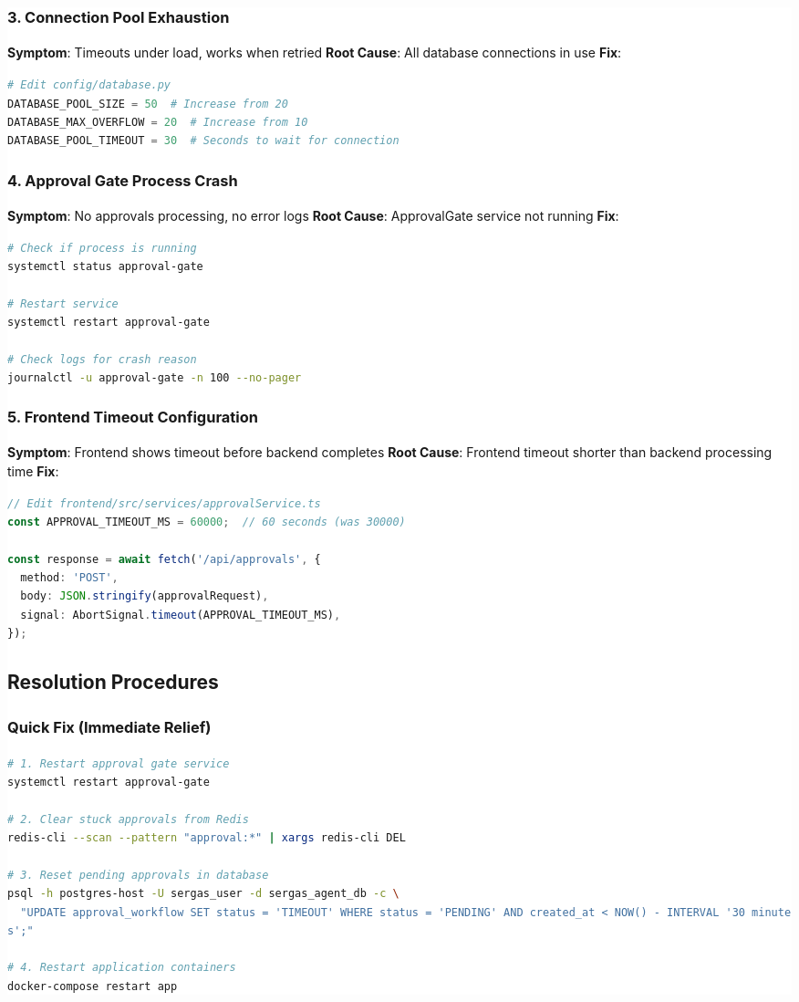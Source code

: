 ### 3. Connection Pool Exhaustion

**Symptom**: Timeouts under load, works when retried
**Root Cause**: All database connections in use
**Fix**:

```python
# Edit config/database.py
DATABASE_POOL_SIZE = 50  # Increase from 20
DATABASE_MAX_OVERFLOW = 20  # Increase from 10
DATABASE_POOL_TIMEOUT = 30  # Seconds to wait for connection
```

### 4. Approval Gate Process Crash

**Symptom**: No approvals processing, no error logs
**Root Cause**: ApprovalGate service not running
**Fix**:

```bash
# Check if process is running
systemctl status approval-gate

# Restart service
systemctl restart approval-gate

# Check logs for crash reason
journalctl -u approval-gate -n 100 --no-pager
```

### 5. Frontend Timeout Configuration

**Symptom**: Frontend shows timeout before backend completes
**Root Cause**: Frontend timeout shorter than backend processing time
**Fix**:

```typescript
// Edit frontend/src/services/approvalService.ts
const APPROVAL_TIMEOUT_MS = 60000;  // 60 seconds (was 30000)

const response = await fetch('/api/approvals', {
  method: 'POST',
  body: JSON.stringify(approvalRequest),
  signal: AbortSignal.timeout(APPROVAL_TIMEOUT_MS),
});
```

## Resolution Procedures

### Quick Fix (Immediate Relief)

```bash
# 1. Restart approval gate service
systemctl restart approval-gate

# 2. Clear stuck approvals from Redis
redis-cli --scan --pattern "approval:*" | xargs redis-cli DEL

# 3. Reset pending approvals in database
psql -h postgres-host -U sergas_user -d sergas_agent_db -c \
  "UPDATE approval_workflow SET status = 'TIMEOUT' WHERE status = 'PENDING' AND created_at < NOW() - INTERVAL '30 minutes';"

# 4. Restart application containers
docker-compose restart app
```

